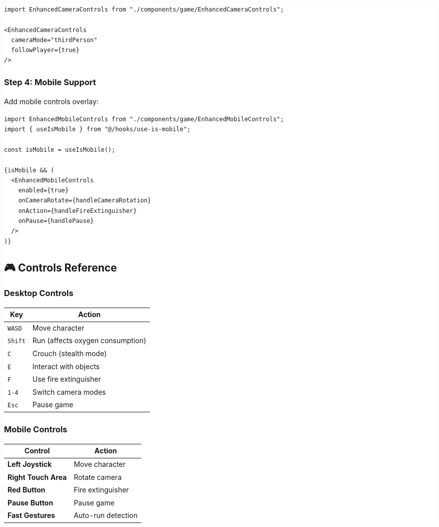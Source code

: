 ```tsx
import EnhancedCameraControls from "./components/game/EnhancedCameraControls";

<EnhancedCameraControls
  cameraMode="thirdPerson"
  followPlayer={true}
/>
```

### **Step 4: Mobile Support**
Add mobile controls overlay:

```tsx
import EnhancedMobileControls from "./components/game/EnhancedMobileControls";
import { useIsMobile } from "@/hooks/use-is-mobile";

const isMobile = useIsMobile();

{isMobile && (
  <EnhancedMobileControls
    enabled={true}
    onCameraRotate={handleCameraRotation}
    onAction={handleFireExtinguisher}
    onPause={handlePause}
  />
)}
```

## 🎮 Controls Reference

### **Desktop Controls**
| Key | Action |
|-----|--------|
| `WASD` | Move character |
| `Shift` | Run (affects oxygen consumption) |
| `C` | Crouch (stealth mode) |
| `E` | Interact with objects |
| `F` | Use fire extinguisher |
| `1-4` | Switch camera modes |
| `Esc` | Pause game |

### **Mobile Controls**
| Control | Action |
|---------|--------|
| **Left Joystick** | Move character |
| **Right Touch Area** | Rotate camera |
| **Red Button** | Fire extinguisher |
| **Pause Button** | Pause game |
| **Fast Gestures** | Auto-run detection |
